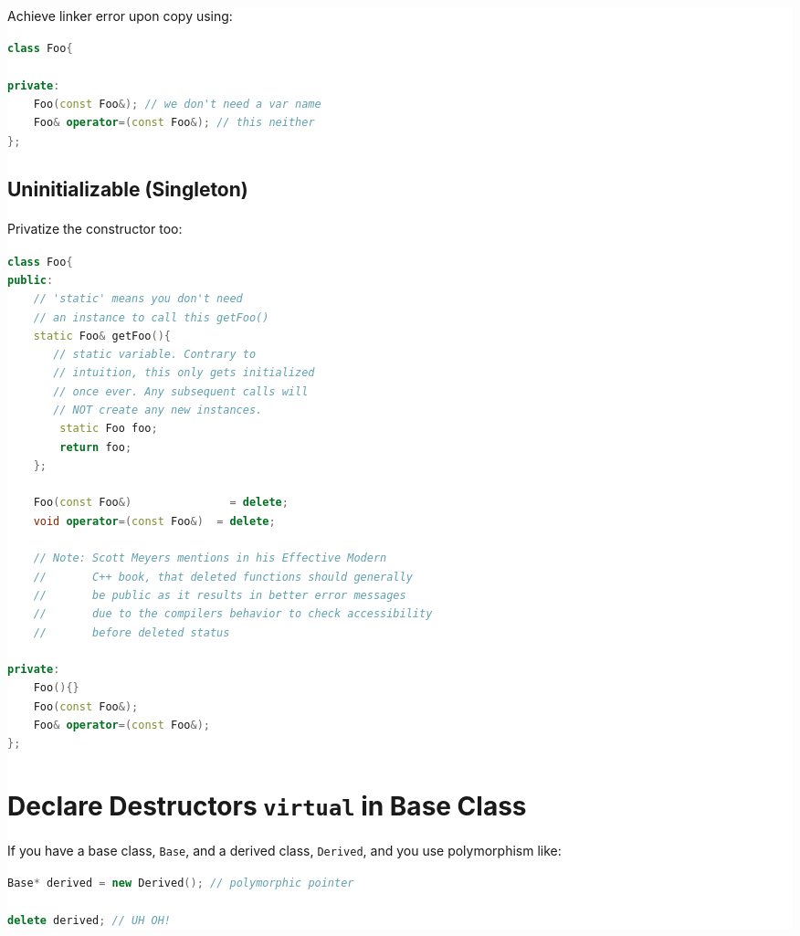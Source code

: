 Achieve linker error upon copy using:

```c++
class Foo{

private:
    Foo(const Foo&); // we don't need a var name
    Foo& operator=(const Foo&); // this neither
};
```

## Uninitializable (Singleton)

Privatize the constructor too:

```c++
class Foo{
public:
    // 'static' means you don't need
    // an instance to call this getFoo()
    static Foo& getFoo(){
       // static variable. Contrary to
       // intuition, this only gets initialized
       // once ever. Any subsequent calls will
       // NOT create any new instances.
        static Foo foo;
        return foo;
    };
    
    Foo(const Foo&)               = delete;
    void operator=(const Foo&)  = delete;

    // Note: Scott Meyers mentions in his Effective Modern
    //       C++ book, that deleted functions should generally
    //       be public as it results in better error messages
    //       due to the compilers behavior to check accessibility
    //       before deleted status

private:
    Foo(){}
    Foo(const Foo&);
    Foo& operator=(const Foo&);
};
```

# Declare Destructors `virtual` in Base Class

If you have a base class, `Base`, and a derived class, `Derived`, and you use polymorphism like:

```c++
Base* derived = new Derived(); // polymorphic pointer

delete derived; // UH OH!
```
